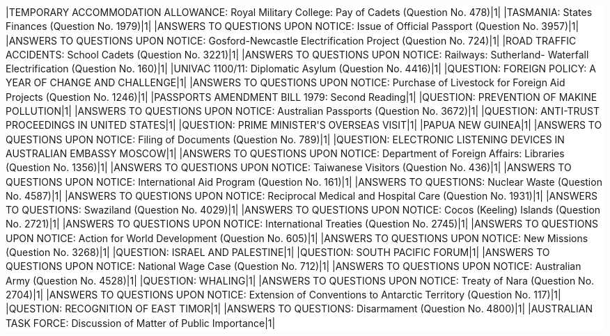 |TEMPORARY ACCOMMODATION ALLOWANCE: Royal Military College: Pay of Cadets (Question No. 478)|1|
|TASMANIA: States Finances (Question No. 1979)|1|
|ANSWERS TO QUESTIONS UPON NOTICE: Issue of Official Passport (Question No. 3957)|1|
|ANSWERS TO QUESTIONS UPON NOTICE: Gosford-Newcastle Electrification Project (Question No. 724)|1|
|ROAD TRAFFIC ACCIDENTS: School Cadets (Question No. 3221)|1|
|ANSWERS TO QUESTIONS UPON NOTICE: Railways: Sutherland- Waterfall Electrification (Question No. 160)|1|
|UNIVAC 1100/11: Diplomatic Asylum (Question No. 4416)|1|
|QUESTION: FOREIGN POLICY: A YEAR OF CHANGE AND CHALLENGE|1|
|ANSWERS TO QUESTIONS UPON NOTICE: Purchase of Livestock for Foreign Aid Projects (Question No. 1246)|1|
|PASSPORTS AMENDMENT BILL 1979: Second Reading|1|
|QUESTION: PREVENTION OF MAKINE POLLUTION|1|
|ANSWERS TO QUESTIONS UPON NOTICE: Australian Passports (Question No. 3672)|1|
|QUESTION: ANTI-TRUST PROCEEDINGS IN UNITED STATES|1|
|QUESTION: PRIME MINISTER'S OVERSEAS VISIT|1|
|PAPUA NEW GUINEA|1|
|ANSWERS TO QUESTIONS UPON NOTICE: Filing of Documents (Question No. 789)|1|
|QUESTION: ELECTRONIC LISTENING DEVICES IN AUSTRALIAN EMBASSY MOSCOW|1|
|ANSWERS TO QUESTIONS UPON NOTICE: Department of Foreign Affairs: Libraries (Question No. 1356)|1|
|ANSWERS TO QUESTIONS UPON NOTICE: Taiwanese Visitors (Question No. 436)|1|
|ANSWERS TO QUESTIONS UPON NOTICE: International Aid Program (Question No. 161)|1|
|ANSWERS TO QUESTIONS: Nuclear Waste (Question No. 4587)|1|
|ANSWERS TO QUESTIONS UPON NOTICE: Reciprocal Medical and Hospital Care (Question No. 1931)|1|
|ANSWERS TO QUESTIONS: Swaziland (Question No. 4029)|1|
|ANSWERS TO QUESTIONS UPON NOTICE: Cocos (Keeling) Islands (Question No. 2721)|1|
|ANSWERS TO QUESTIONS UPON NOTICE: International Treaties (Question No. 2745)|1|
|ANSWERS TO QUESTIONS UPON NOTICE: Action for World Development (Question No. 605)|1|
|ANSWERS TO QUESTIONS UPON NOTICE: New Missions (Question No. 3268)|1|
|QUESTION: ISRAEL AND PALESTINE|1|
|QUESTION: SOUTH PACIFIC FORUM|1|
|ANSWERS TO QUESTIONS UPON NOTICE: National Wage Case (Question No. 712)|1|
|ANSWERS TO QUESTIONS UPON NOTICE: Australian Army (Question No. 4528)|1|
|QUESTION: WHALING|1|
|ANSWERS TO QUESTIONS UPON NOTICE: Treaty of Nara (Question No. 2704)|1|
|ANSWERS TO QUESTIONS UPON NOTICE: Extension of Conventions to Antarctic Territory (Question No. 117)|1|
|QUESTION: RECOGNITION OF EAST TIMOR|1|
|ANSWERS TO QUESTIONS: Disarmament (Question No. 4800)|1|
|AUSTRALIAN TASK FORCE: Discussion of Matter of Public Importance|1|